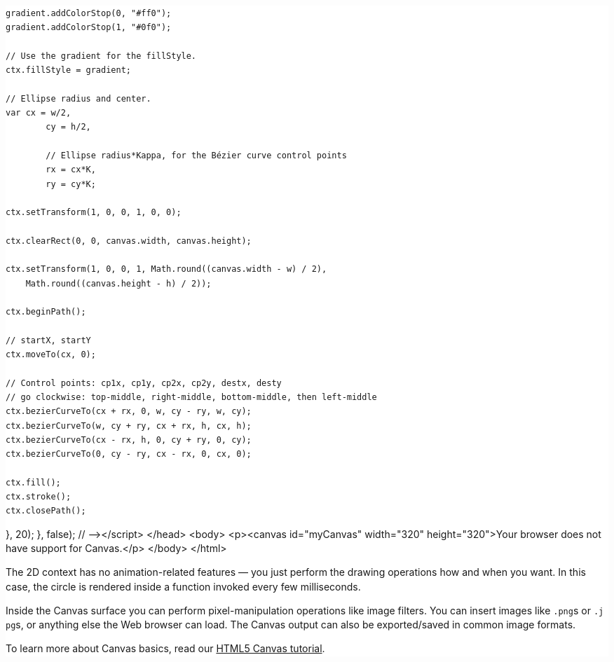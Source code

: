 	gradient.addColorStop(0, "#ff0");
	gradient.addColorStop(1, "#0f0");

	// Use the gradient for the fillStyle.
	ctx.fillStyle = gradient;

	// Ellipse radius and center.
	var cx = w/2,
			cy = h/2,

			// Ellipse radius*Kappa, for the Bézier curve control points
			rx = cx*K,
			ry = cy*K;

	ctx.setTransform(1, 0, 0, 1, 0, 0);

	ctx.clearRect(0, 0, canvas.width, canvas.height);

	ctx.setTransform(1, 0, 0, 1, Math.round((canvas.width - w) / 2),
		Math.round((canvas.height - h) / 2));

	ctx.beginPath();

	// startX, startY
	ctx.moveTo(cx, 0);

	// Control points: cp1x, cp1y, cp2x, cp2y, destx, desty
	// go clockwise: top-middle, right-middle, bottom-middle, then left-middle
	ctx.bezierCurveTo(cx + rx, 0, w, cy - ry, w, cy);
	ctx.bezierCurveTo(w, cy + ry, cx + rx, h, cx, h);
	ctx.bezierCurveTo(cx - rx, h, 0, cy + ry, 0, cy);
	ctx.bezierCurveTo(0, cy - ry, cx - rx, 0, cx, 0);

	ctx.fill();
	ctx.stroke();
	ctx.closePath();
}, 20);
}, false);
		// --&gt;&lt;/script&gt;
	&lt;/head&gt;
	&lt;body&gt;
		&lt;p&gt;&lt;canvas id="myCanvas" width="320" height="320"&gt;Your browser does not have
		support for Canvas.&lt;/p&gt;
	&lt;/body&gt;
&lt;/html&gt;</code></pre>

<p>The 2D context has no animation-related features &mdash; you just perform the
		drawing operations how and when you want. In this case, the circle is
		rendered inside a function invoked every few milliseconds.</p>

<p>Inside the Canvas surface you can perform pixel-manipulation operations
		like image filters. You can insert images like <code>.png</code>s or
		<code>.jpg</code>s, or anything else the Web browser can load. The Canvas
		output can also be exported/saved in common image formats.</p>

<p class="note">To learn more about Canvas basics, read our <a href="https://dev.opera.com/articles/view/html-5-canvas-the-basics/">HTML5 Canvas tutorial</a>.</p>
